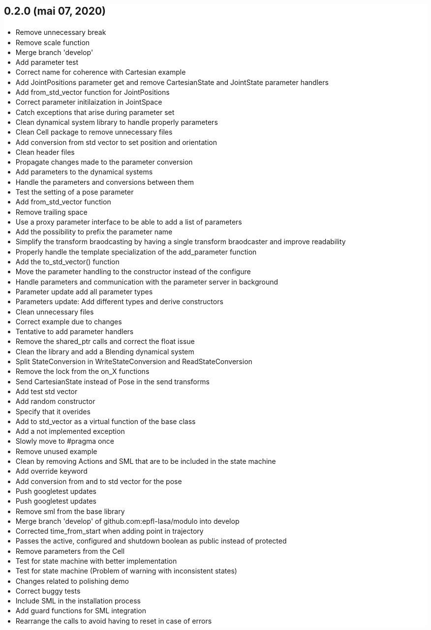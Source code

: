 ## 0.2.0 (mai 07, 2020)
  - Remove unnecessary break
  - Remove scale function
  - Merge branch 'develop'
  - Add parameter test
  - Correct name for coherence with Cartesian example
  - Add JointPositions parameter get and remove CartesianState and JointState parameter handlers
  - Add from_std_vector function for JointPositions
  - Correct parameter initilaization in JointSpace
  - Catch exceptions that arise during parameter set
  - Clean dynamical system library to handle properly parameters
  - Clean Cell package to remove unnecessary files
  - Add conversion from std vector to set position and orientation
  - Clean header files
  - Propagate changes made to the parameter conversion
  - Add parameters to the dynamical systems
  - Handle the parameters and conversions between them
  - Test the setting of a pose parameter
  - Add from_std_vector function
  - Remove trailing space
  - Use a proxy parameter interface to be able to add a list of parameters
  - Add the possibility to prefix the parameter name
  - Simplify the transform braodcasting by having a single transform braodcaster and improve readability
  - Properly handle the template specialization of the add_parameter function
  - Add the to_std_vector() function
  - Move the parameter handling to the constructor instead of the configure
  - Handle parameters and communication with the parameter server in background
  - Parameter update add all parameter types
  - Parameters update: Add different types and derive constructors
  - Clean unnecessary files
  - Correct example due to changes
  - Tentative to add parameter handlers
  - Remove the shared_ptr calls and correct the float issue
  - Clean the library and add a Blending dynamical system
  - Split StateConversion in WriteStateConversion and ReadStateConversion
  - Remove the lock from the on_X functions
  - Send CartesianState instead of Pose in the send transforms
  - Add test std vector
  - Add random constructor
  - Specify that it overides
  - Add to std_vector as a virtual function of the base class
  - Add a not implemented exception
  - Slowly move to #pragma once
  - Remove unused example
  - Clean by removing Actions and SML that are to be included in the state machine
  - Add override keyword
  - Add conversion from and to std vector for the pose
  - Push googletest updates
  - Push googletest updates
  - Remove sml from the base library
  - Merge branch 'develop' of github.com:epfl-lasa/modulo into develop
  - Corrected time_from_start when adding point in trajectory
  - Passes the active, configured and shutdown boolean as public instead of protected
  - Remove parameters from the Cell
  - Test for state machine with better implementation
  - Test for state machine (Problem of warning with inconsistent states)
  - Changes related to polishing demo
  - Correct buggy tests
  - Include SML in the installation process
  - Add guard functions for SML integration
  - Rearrange the calls to avoid having to reset in case of errors